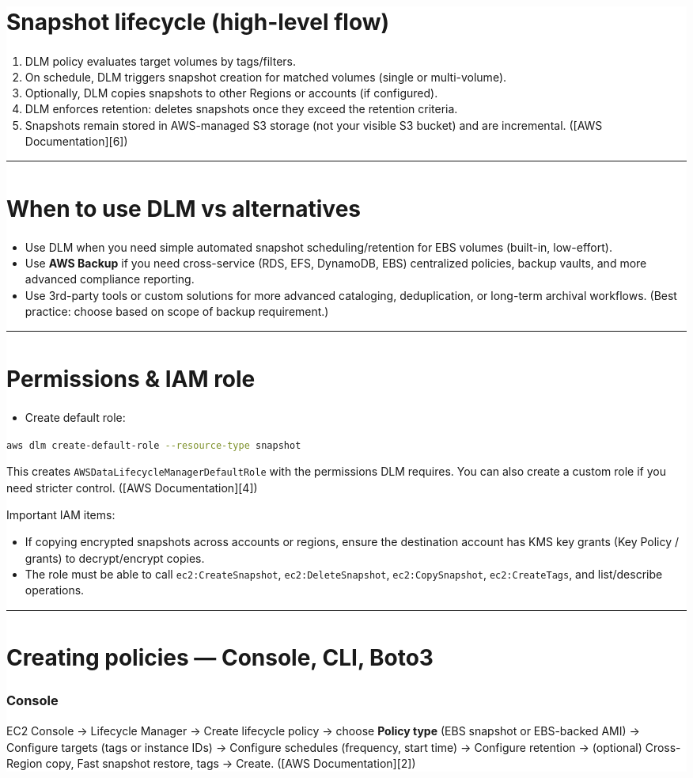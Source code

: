 
# Snapshot lifecycle (high-level flow)

1. DLM policy evaluates target volumes by tags/filters.
2. On schedule, DLM triggers snapshot creation for matched volumes (single or multi-volume).
3. Optionally, DLM copies snapshots to other Regions or accounts (if configured).
4. DLM enforces retention: deletes snapshots once they exceed the retention criteria.
5. Snapshots remain stored in AWS-managed S3 storage (not your visible S3 bucket) and are incremental. ([AWS Documentation][6])

---

# When to use DLM vs alternatives

* Use DLM when you need simple automated snapshot scheduling/retention for EBS volumes (built-in, low-effort).
* Use **AWS Backup** if you need cross-service (RDS, EFS, DynamoDB, EBS) centralized policies, backup vaults, and more advanced compliance reporting.
* Use 3rd-party tools or custom solutions for more advanced cataloging, deduplication, or long-term archival workflows. (Best practice: choose based on scope of backup requirement.)

---

# Permissions & IAM role

* Create default role:

```bash
aws dlm create-default-role --resource-type snapshot
```

This creates `AWSDataLifecycleManagerDefaultRole` with the permissions DLM requires. You can also create a custom role if you need stricter control. ([AWS Documentation][4])

Important IAM items:

* If copying encrypted snapshots across accounts or regions, ensure the destination account has KMS key grants (Key Policy / grants) to decrypt/encrypt copies.
* The role must be able to call `ec2:CreateSnapshot`, `ec2:DeleteSnapshot`, `ec2:CopySnapshot`, `ec2:CreateTags`, and list/describe operations.

---

# Creating policies — Console, CLI, Boto3

### Console

EC2 Console → Lifecycle Manager → Create lifecycle policy → choose **Policy type** (EBS snapshot or EBS-backed AMI) → Configure targets (tags or instance IDs) → Configure schedules (frequency, start time) → Configure retention → (optional) Cross-Region copy, Fast snapshot restore, tags → Create. ([AWS Documentation][2])

